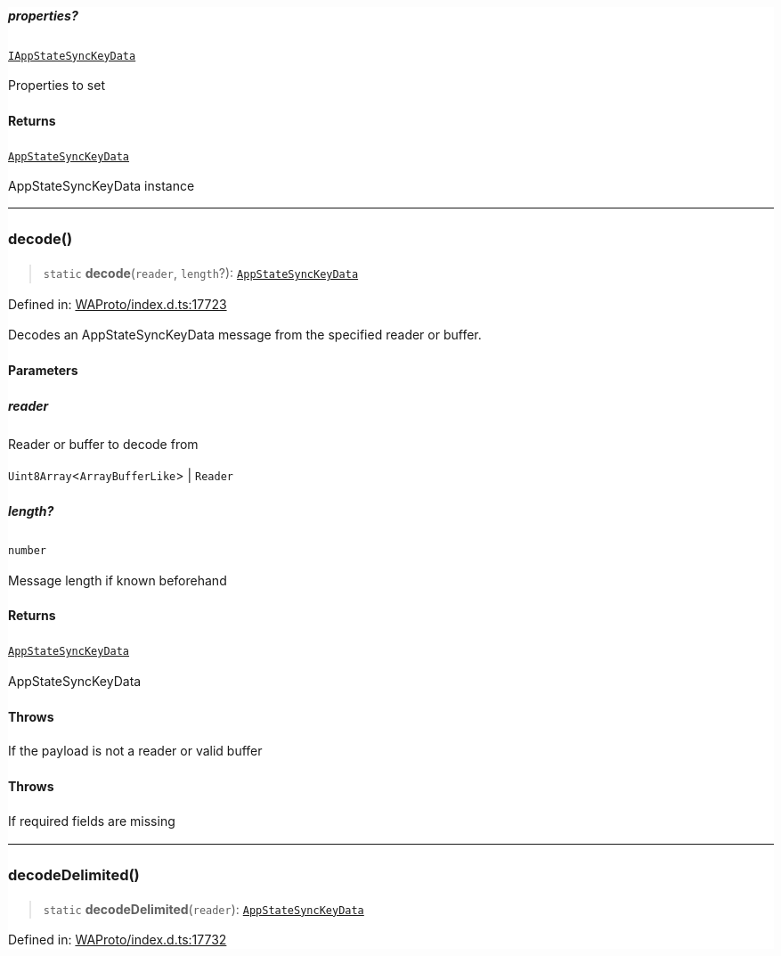 ##### properties?

[`IAppStateSyncKeyData`](../interfaces/IAppStateSyncKeyData.md)

Properties to set

#### Returns

[`AppStateSyncKeyData`](AppStateSyncKeyData.md)

AppStateSyncKeyData instance

***

### decode()

> `static` **decode**(`reader`, `length`?): [`AppStateSyncKeyData`](AppStateSyncKeyData.md)

Defined in: [WAProto/index.d.ts:17723](https://github.com/Fokusdotid/Baileys/blob/c0c23ce3104b65dfcc64246c9ee8a49ef38993b5/WAProto/index.d.ts#L17723)

Decodes an AppStateSyncKeyData message from the specified reader or buffer.

#### Parameters

##### reader

Reader or buffer to decode from

`Uint8Array`\<`ArrayBufferLike`\> | `Reader`

##### length?

`number`

Message length if known beforehand

#### Returns

[`AppStateSyncKeyData`](AppStateSyncKeyData.md)

AppStateSyncKeyData

#### Throws

If the payload is not a reader or valid buffer

#### Throws

If required fields are missing

***

### decodeDelimited()

> `static` **decodeDelimited**(`reader`): [`AppStateSyncKeyData`](AppStateSyncKeyData.md)

Defined in: [WAProto/index.d.ts:17732](https://github.com/Fokusdotid/Baileys/blob/c0c23ce3104b65dfcc64246c9ee8a49ef38993b5/WAProto/index.d.ts#L17732)

